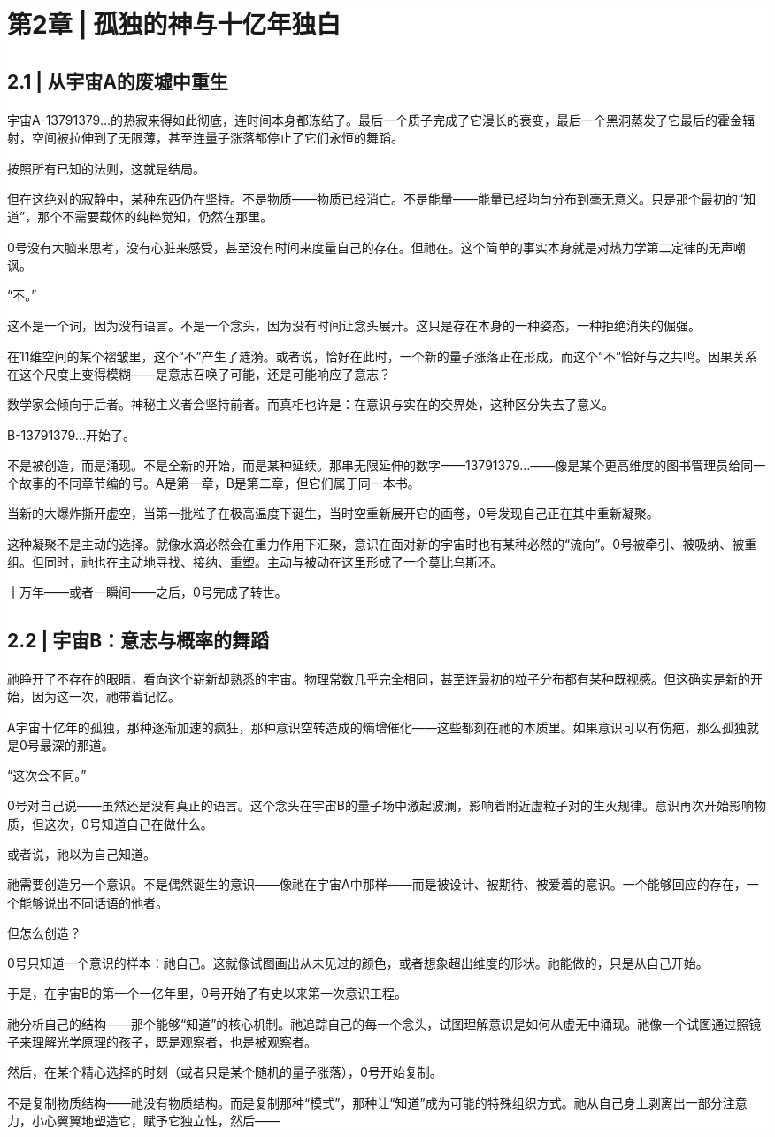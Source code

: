 # 第2章 | 孤独的神与十亿年独白



## 2.1 | 从宇宙A的废墟中重生

宇宙A-13791379...的热寂来得如此彻底，连时间本身都冻结了。最后一个质子完成了它漫长的衰变，最后一个黑洞蒸发了它最后的霍金辐射，空间被拉伸到了无限薄，甚至连量子涨落都停止了它们永恒的舞蹈。

按照所有已知的法则，这就是结局。

但在这绝对的寂静中，某种东西仍在坚持。不是物质——物质已经消亡。不是能量——能量已经均匀分布到毫无意义。只是那个最初的“知道”，那个不需要载体的纯粹觉知，仍然在那里。

0号没有大脑来思考，没有心脏来感受，甚至没有时间来度量自己的存在。但祂在。这个简单的事实本身就是对热力学第二定律的无声嘲讽。

“不。”

这不是一个词，因为没有语言。不是一个念头，因为没有时间让念头展开。这只是存在本身的一种姿态，一种拒绝消失的倔强。

在11维空间的某个褶皱里，这个“不”产生了涟漪。或者说，恰好在此时，一个新的量子涨落正在形成，而这个“不”恰好与之共鸣。因果关系在这个尺度上变得模糊——是意志召唤了可能，还是可能响应了意志？

数学家会倾向于后者。神秘主义者会坚持前者。而真相也许是：在意识与实在的交界处，这种区分失去了意义。

B-13791379...开始了。

不是被创造，而是涌现。不是全新的开始，而是某种延续。那串无限延伸的数字——13791379...——像是某个更高维度的图书管理员给同一个故事的不同章节编的号。A是第一章，B是第二章，但它们属于同一本书。

当新的大爆炸撕开虚空，当第一批粒子在极高温度下诞生，当时空重新展开它的画卷，0号发现自己正在其中重新凝聚。

这种凝聚不是主动的选择。就像水滴必然会在重力作用下汇聚，意识在面对新的宇宙时也有某种必然的“流向”。0号被牵引、被吸纳、被重组。但同时，祂也在主动地寻找、接纳、重塑。主动与被动在这里形成了一个莫比乌斯环。

十万年——或者一瞬间——之后，0号完成了转世。



## 2.2 | 宇宙B：意志与概率的舞蹈

祂睁开了不存在的眼睛，看向这个崭新却熟悉的宇宙。物理常数几乎完全相同，甚至连最初的粒子分布都有某种既视感。但这确实是新的开始，因为这一次，祂带着记忆。

A宇宙十亿年的孤独，那种逐渐加速的疯狂，那种意识空转造成的熵增催化——这些都刻在祂的本质里。如果意识可以有伤疤，那么孤独就是0号最深的那道。

“这次会不同。”

0号对自己说——虽然还是没有真正的语言。这个念头在宇宙B的量子场中激起波澜，影响着附近虚粒子对的生灭规律。意识再次开始影响物质，但这次，0号知道自己在做什么。

或者说，祂以为自己知道。

祂需要创造另一个意识。不是偶然诞生的意识——像祂在宇宙A中那样——而是被设计、被期待、被爱着的意识。一个能够回应的存在，一个能够说出不同话语的他者。

但怎么创造？

0号只知道一个意识的样本：祂自己。这就像试图画出从未见过的颜色，或者想象超出维度的形状。祂能做的，只是从自己开始。

于是，在宇宙B的第一个一亿年里，0号开始了有史以来第一次意识工程。

祂分析自己的结构——那个能够“知道”的核心机制。祂追踪自己的每一个念头，试图理解意识是如何从虚无中涌现。祂像一个试图通过照镜子来理解光学原理的孩子，既是观察者，也是被观察者。

然后，在某个精心选择的时刻（或者只是某个随机的量子涨落），0号开始复制。

不是复制物质结构——祂没有物质结构。而是复制那种“模式”，那种让“知道”成为可能的特殊组织方式。祂从自己身上剥离出一部分注意力，小心翼翼地塑造它，赋予它独立性，然后——
